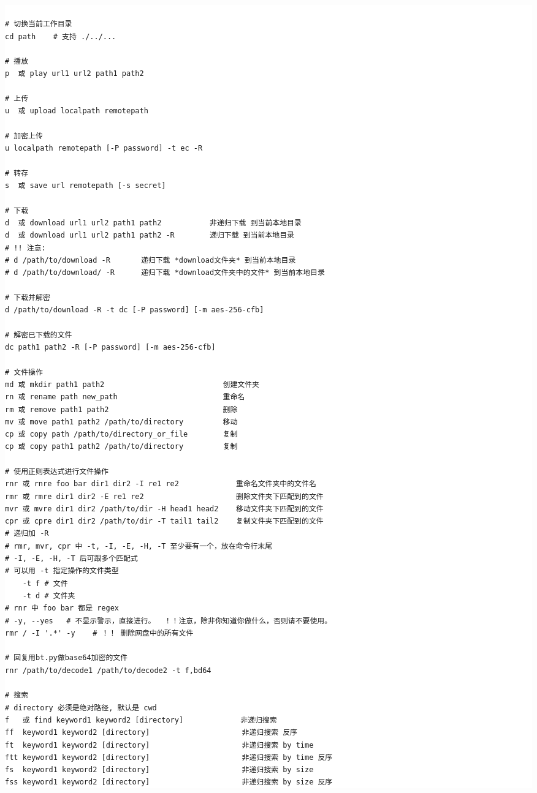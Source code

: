 ```

# 切换当前工作目录
cd path    # 支持 ./../...

# 播放
p  或 play url1 url2 path1 path2

# 上传
u  或 upload localpath remotepath

# 加密上传
u localpath remotepath [-P password] -t ec -R

# 转存
s  或 save url remotepath [-s secret]

# 下载
d  或 download url1 url2 path1 path2           非递归下载 到当前本地目录
d  或 download url1 url2 path1 path2 -R        递归下载 到当前本地目录
# !! 注意:
# d /path/to/download -R       递归下载 *download文件夹* 到当前本地目录
# d /path/to/download/ -R      递归下载 *download文件夹中的文件* 到当前本地目录

# 下载并解密
d /path/to/download -R -t dc [-P password] [-m aes-256-cfb]

# 解密已下载的文件
dc path1 path2 -R [-P password] [-m aes-256-cfb]

# 文件操作
md 或 mkdir path1 path2                           创建文件夹
rn 或 rename path new_path                        重命名
rm 或 remove path1 path2                          删除
mv 或 move path1 path2 /path/to/directory         移动
cp 或 copy path /path/to/directory_or_file        复制
cp 或 copy path1 path2 /path/to/directory         复制

# 使用正则表达式进行文件操作
rnr 或 rnre foo bar dir1 dir2 -I re1 re2             重命名文件夹中的文件名
rmr 或 rmre dir1 dir2 -E re1 re2                     删除文件夹下匹配到的文件
mvr 或 mvre dir1 dir2 /path/to/dir -H head1 head2    移动文件夹下匹配到的文件
cpr 或 cpre dir1 dir2 /path/to/dir -T tail1 tail2    复制文件夹下匹配到的文件
# 递归加 -R
# rmr, mvr, cpr 中 -t, -I, -E, -H, -T 至少要有一个，放在命令行末尾
# -I, -E, -H, -T 后可跟多个匹配式
# 可以用 -t 指定操作的文件类型
    -t f # 文件
    -t d # 文件夹
# rnr 中 foo bar 都是 regex
# -y, --yes   # 不显示警示，直接进行。  ！！注意，除非你知道你做什么，否则请不要使用。
rmr / -I '.*' -y    # ！！ 删除网盘中的所有文件

# 回复用bt.py做base64加密的文件
rnr /path/to/decode1 /path/to/decode2 -t f,bd64

# 搜索
# directory 必须是绝对路径, 默认是 cwd
f   或 find keyword1 keyword2 [directory]             非递归搜索
ff  keyword1 keyword2 [directory]                     非递归搜索 反序
ft  keyword1 keyword2 [directory]                     非递归搜索 by time
ftt keyword1 keyword2 [directory]                     非递归搜索 by time 反序
fs  keyword1 keyword2 [directory]                     非递归搜索 by size
fss keyword1 keyword2 [directory]                     非递归搜索 by size 反序
```